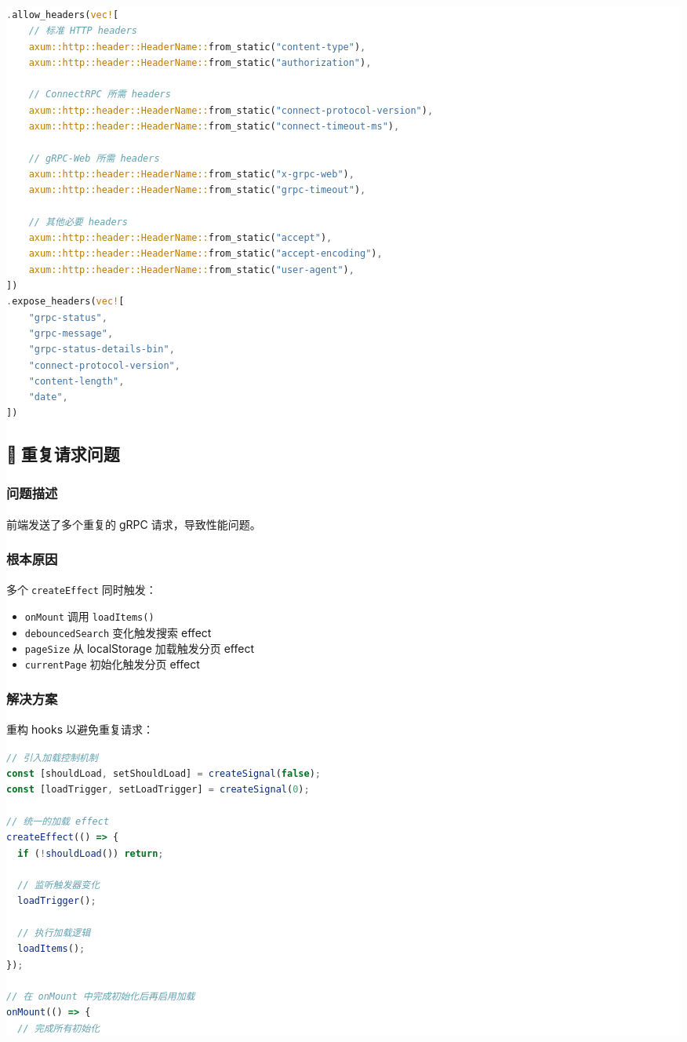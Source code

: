 ```rust
.allow_headers(vec![
    // 标准 HTTP headers
    axum::http::header::HeaderName::from_static("content-type"),
    axum::http::header::HeaderName::from_static("authorization"),
    
    // ConnectRPC 所需 headers
    axum::http::header::HeaderName::from_static("connect-protocol-version"),
    axum::http::header::HeaderName::from_static("connect-timeout-ms"),
    
    // gRPC-Web 所需 headers
    axum::http::header::HeaderName::from_static("x-grpc-web"),
    axum::http::header::HeaderName::from_static("grpc-timeout"),
    
    // 其他必要 headers
    axum::http::header::HeaderName::from_static("accept"),
    axum::http::header::HeaderName::from_static("accept-encoding"),
    axum::http::header::HeaderName::from_static("user-agent"),
])
.expose_headers(vec![
    "grpc-status",
    "grpc-message",
    "grpc-status-details-bin",
    "connect-protocol-version",
    "content-length",
    "date",
])
```

## 🔄 重复请求问题

### 问题描述
前端发送了多个重复的 gRPC 请求，导致性能问题。

### 根本原因
多个 `createEffect` 同时触发：
- `onMount` 调用 `loadItems()`
- `debouncedSearch` 变化触发搜索 effect
- `pageSize` 从 localStorage 加载触发分页 effect
- `currentPage` 初始化触发分页 effect

### 解决方案
重构 hooks 以避免重复请求：

```typescript
// 引入加载控制机制
const [shouldLoad, setShouldLoad] = createSignal(false);
const [loadTrigger, setLoadTrigger] = createSignal(0);

// 统一的加载 effect
createEffect(() => {
  if (!shouldLoad()) return;
  
  // 监听触发器变化
  loadTrigger();
  
  // 执行加载逻辑
  loadItems();
});

// 在 onMount 中完成初始化后再启用加载
onMount(() => {
  // 完成所有初始化
```